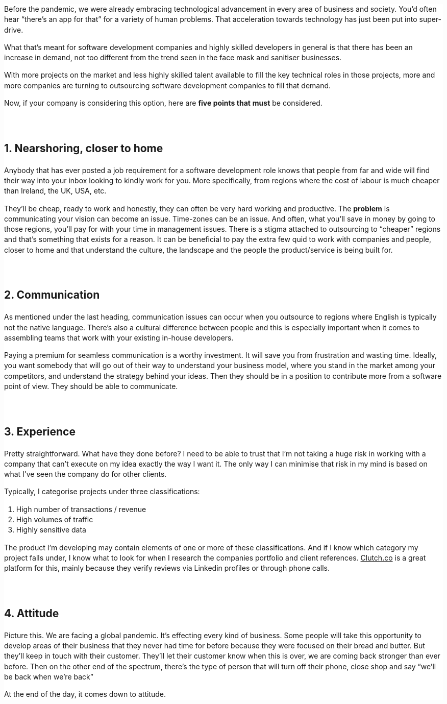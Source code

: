 <p>Before the pandemic, we were already embracing technological advancement in every area of business and society. You’d often hear “there’s an app for that” for a variety of human problems. That acceleration towards technology has just been put into super-drive.</p>
<p>What that’s meant for software development companies and highly skilled developers in general is that there has been an increase in demand, not too different from the trend seen in the face mask and sanitiser businesses.</p>
<p>With more projects on the market and less highly skilled talent available to fill the key technical roles in those projects, more and more companies are turning to outsourcing software development companies to fill that demand.</p>
<p>Now, if your company is considering this option, here are <strong>five points that</strong> <strong>must</strong> be considered.</p>
<div aria-hidden="true" class="wp-block-spacer" style="height:20px"></div>
<h2 class="wp-block-heading">1. Nearshoring, closer to home</h2>
<p>Anybody that has ever posted a job requirement for a software development role knows that people from far and wide will find their way into your inbox looking to kindly work for you. More specifically, from regions where the cost of labour is much cheaper than Ireland, the UK, USA, etc.</p>
<p>They’ll be cheap, ready to work and honestly, they can often be very hard working and productive. The <strong>problem</strong> is communicating your vision can become an issue. Time-zones can be an issue. And often, what you’ll save in money by going to those regions, you’ll pay for with your time in management issues. There is a stigma attached to outsourcing to “cheaper” regions and that’s something that exists for a reason. It can be beneficial to pay the extra few quid to work with companies and people, closer to home and that understand the culture, the landscape and the people the product/service is being built for.</p>
<div aria-hidden="true" class="wp-block-spacer" style="height:20px"></div>
<h2 class="wp-block-heading">2. Communication</h2>
<p>As mentioned under the last heading, communication issues can occur when you outsource to regions where English is typically not the native language. There’s also a cultural difference between people and this is especially important when it comes to assembling teams that work with your existing in-house developers.</p>
<p>Paying a premium for seamless communication is a worthy investment. It will save you from frustration and wasting time. Ideally, you want somebody that will go out of their way to understand your business model, where you stand in the market among your competitors, and understand the strategy behind your ideas. Then they should be in a position to contribute more from a software point of view. They should be able to communicate.</p>
<div aria-hidden="true" class="wp-block-spacer" style="height:20px"></div>
<h2 class="wp-block-heading">3. Experience</h2>
<p>Pretty straightforward. What have they done before? I need to be able to trust that I’m not taking a huge risk in working with a company that can’t execute on my idea exactly the way I want it. The only way I can minimise that risk in my mind is based on what I’ve seen the company do for other clients.</p>
<p>Typically, I categorise projects under three classifications:</p>
<ol class="wp-block-list">
<li>High number of transactions / revenue</li>
<li>High volumes of traffic</li>
<li>Highly sensitive data</li>
</ol>
<p>The product I’m developing may contain elements of one or more of these classifications. And if I know which category my project falls under, I know what to look for when I research the companies portfolio and client references. <a href="https://clutch.co/profile/dev-centre-house" rel="noopener" target="_blank">Clutch.co</a> is a great platform for this, mainly because they verify reviews via Linkedin profiles or through phone calls.</p>
<div aria-hidden="true" class="wp-block-spacer" style="height:20px"></div>
<h2 class="wp-block-heading">4. Attitude</h2>
<p>Picture this. We are facing a global pandemic. It’s effecting every kind of business. Some people will take this opportunity to develop areas of their business that they never had time for before because they were focused on their bread and butter. But they’ll keep in touch with their customer. They’ll let their customer know when this is over, we are coming back stronger than ever before. Then on the other end of the spectrum, there’s the type of person that will turn off their phone, close shop and say “we’ll be back when we’re back”</p>
<p>At the end of the day, it comes down to attitude.</p>